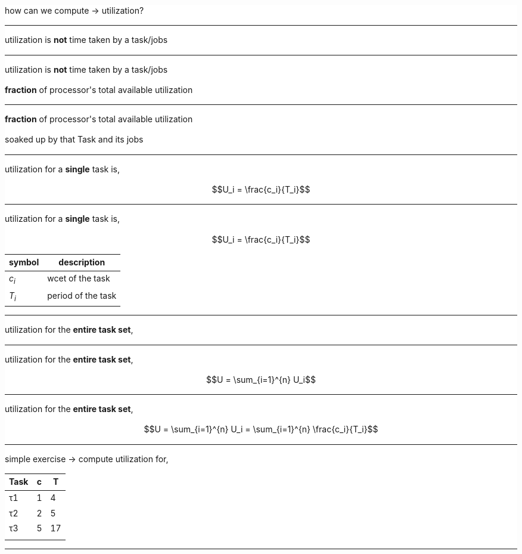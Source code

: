 how can we compute &rarr; utilization?

---

utilization is **not** time taken by a task/jobs

---

utilization is **not** time taken by a task/jobs

**fraction** of processor's total available utilization


---

**fraction** of processor's total available utilization

soaked up by that Task and its jobs

---

utilization for a **single** task is,

$$U_i = \frac{c_i}{T_i}$$

---

utilization for a **single** task is,

$$U_i = \frac{c_i}{T_i}$$

| symbol | description |
|--------|-------------|
| $c_i$  | wcet of the task |
| $T_i$  | period of the task |

---

utilization for the **entire task set**,

---

utilization for the **entire task set**,

$$U = \sum_{i=1}^{n} U_i$$

---

utilization for the **entire task set**,

$$U = \sum_{i=1}^{n} U_i = \sum_{i=1}^{n} \frac{c_i}{T_i}$$

---

simple exercise &rarr; compute utilization for,

| Task | c | T |
|------|---|---|
| τ1   | 1 | 4 |
| τ2   | 2 | 5 |
| τ3   | 5 | 17 |
||

---